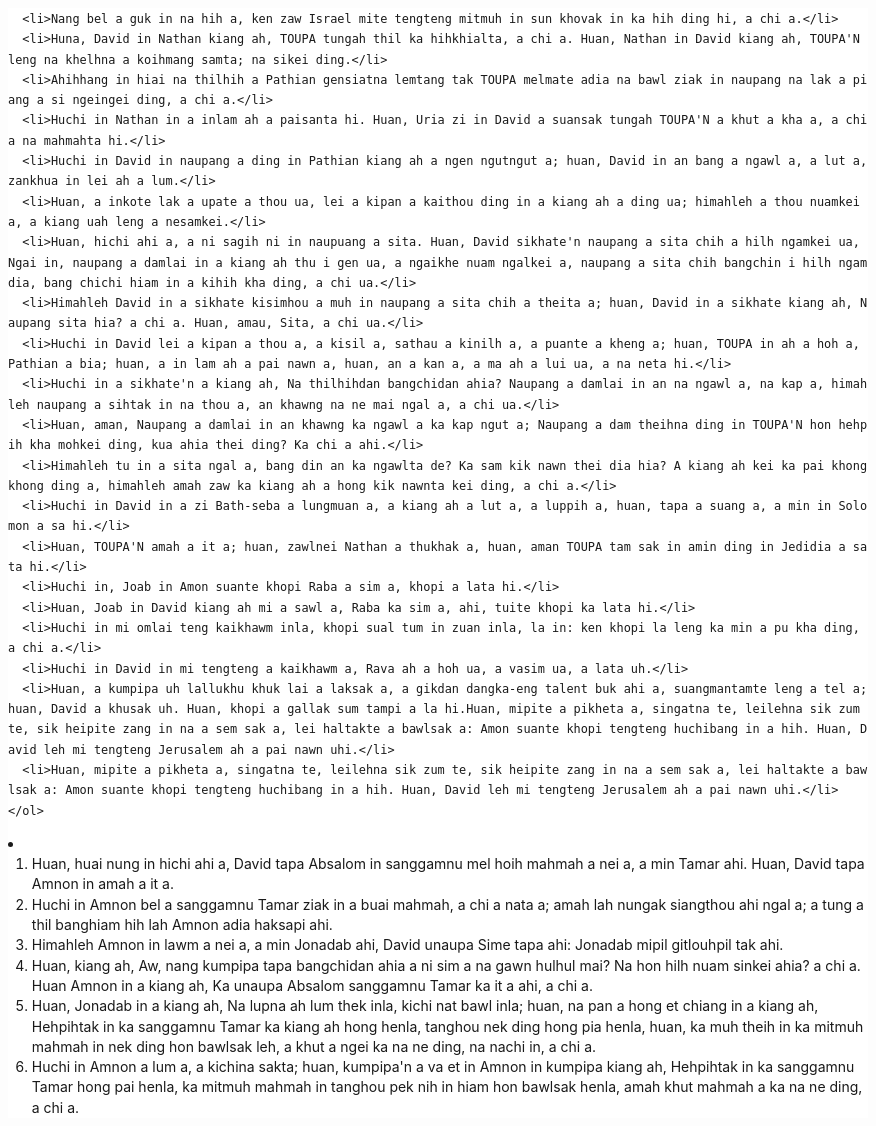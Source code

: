       <li>Nang bel a guk in na hih a, ken zaw Israel mite tengteng mitmuh in sun khovak in ka hih ding hi, a chi a.</li>
      <li>Huna, David in Nathan kiang ah, TOUPA tungah thil ka hihkhialta, a chi a. Huan, Nathan in David kiang ah, TOUPA'N leng na khelhna a koihmang samta; na sikei ding.</li>
      <li>Ahihhang in hiai na thilhih a Pathian gensiatna lemtang tak TOUPA melmate adia na bawl ziak in naupang na lak a piang a si ngeingei ding, a chi a.</li>
      <li>Huchi in Nathan in a inlam ah a paisanta hi. Huan, Uria zi in David a suansak tungah TOUPA'N a khut a kha a, a chi a na mahmahta hi.</li>
      <li>Huchi in David in naupang a ding in Pathian kiang ah a ngen ngutngut a; huan, David in an bang a ngawl a, a lut a, zankhua in lei ah a lum.</li>
      <li>Huan, a inkote lak a upate a thou ua, lei a kipan a kaithou ding in a kiang ah a ding ua; himahleh a thou nuamkei a, a kiang uah leng a nesamkei.</li>
      <li>Huan, hichi ahi a, a ni sagih ni in naupuang a sita. Huan, David sikhate'n naupang a sita chih a hilh ngamkei ua, Ngai in, naupang a damlai in a kiang ah thu i gen ua, a ngaikhe nuam ngalkei a, naupang a sita chih bangchin i hilh ngam dia, bang chichi hiam in a kihih kha ding, a chi ua.</li>
      <li>Himahleh David in a sikhate kisimhou a muh in naupang a sita chih a theita a; huan, David in a sikhate kiang ah, Naupang sita hia? a chi a. Huan, amau, Sita, a chi ua.</li>
      <li>Huchi in David lei a kipan a thou a, a kisil a, sathau a kinilh a, a puante a kheng a; huan, TOUPA in ah a hoh a, Pathian a bia; huan, a in lam ah a pai nawn a, huan, an a kan a, a ma ah a lui ua, a na neta hi.</li>
      <li>Huchi in a sikhate'n a kiang ah, Na thilhihdan bangchidan ahia? Naupang a damlai in an na ngawl a, na kap a, himahleh naupang a sihtak in na thou a, an khawng na ne mai ngal a, a chi ua.</li>
      <li>Huan, aman, Naupang a damlai in an khawng ka ngawl a ka kap ngut a; Naupang a dam theihna ding in TOUPA'N hon hehpih kha mohkei ding, kua ahia thei ding? Ka chi a ahi.</li>
      <li>Himahleh tu in a sita ngal a, bang din an ka ngawlta de? Ka sam kik nawn thei dia hia? A kiang ah kei ka pai khongkhong ding a, himahleh amah zaw ka kiang ah a hong kik nawnta kei ding, a chi a.</li>
      <li>Huchi in David in a zi Bath-seba a lungmuan a, a kiang ah a lut a, a luppih a, huan, tapa a suang a, a min in Solomon a sa hi.</li>
      <li>Huan, TOUPA'N amah a it a; huan, zawlnei Nathan a thukhak a, huan, aman TOUPA tam sak in amin ding in Jedidia a sata hi.</li>
      <li>Huchi in, Joab in Amon suante khopi Raba a sim a, khopi a lata hi.</li>
      <li>Huan, Joab in David kiang ah mi a sawl a, Raba ka sim a, ahi, tuite khopi ka lata hi.</li>
      <li>Huchi in mi omlai teng kaikhawm inla, khopi sual tum in zuan inla, la in: ken khopi la leng ka min a pu kha ding, a chi a.</li>
      <li>Huchi in David in mi tengteng a kaikhawm a, Rava ah a hoh ua, a vasim ua, a lata uh.</li>
      <li>Huan, a kumpipa uh lallukhu khuk lai a laksak a, a gikdan dangka-eng talent buk ahi a, suangmantamte leng a tel a; huan, David a khusak uh. Huan, khopi a gallak sum tampi a la hi.Huan, mipite a pikheta a, singatna te, leilehna sik zum te, sik heipite zang in na a sem sak a, lei haltakte a bawlsak a: Amon suante khopi tengteng huchibang in a hih. Huan, David leh mi tengteng Jerusalem ah a pai nawn uhi.</li>
      <li>Huan, mipite a pikheta a, singatna te, leilehna sik zum te, sik heipite zang in na a sem sak a, lei haltakte a bawlsak a: Amon suante khopi tengteng huchibang in a hih. Huan, David leh mi tengteng Jerusalem ah a pai nawn uhi.</li>
    </ol>
  </li>
  <li>
    <ol>
      <li>Huan, huai nung in hichi ahi a, David tapa Absalom in sanggamnu mel hoih mahmah a nei a, a min Tamar ahi. Huan, David tapa Amnon in amah a it a.</li>
      <li>Huchi in Amnon bel a sanggamnu Tamar ziak in a buai mahmah, a chi a nata a; amah lah nungak siangthou ahi ngal a; a tung a thil banghiam hih lah Amnon adia haksapi ahi.</li>
      <li>Himahleh Amnon in lawm a nei a, a min Jonadab ahi, David unaupa Sime tapa ahi: Jonadab mipil gitlouhpil tak ahi.</li>
      <li>Huan, kiang ah, Aw, nang kumpipa tapa bangchidan ahia a ni sim a na gawn hulhul mai? Na hon hilh nuam sinkei ahia? a chi a. Huan Amnon in a kiang ah, Ka unaupa Absalom sanggamnu Tamar ka it a ahi, a chi a.</li>
      <li>Huan, Jonadab in a kiang ah, Na lupna ah lum thek inla, kichi nat bawl inla; huan, na pan a hong et chiang in a kiang ah, Hehpihtak in ka sanggamnu Tamar ka kiang ah hong henla, tanghou nek ding hong pia henla, huan, ka muh theih in ka mitmuh mahmah in nek ding hon bawlsak leh, a khut a ngei ka na ne ding, na nachi in, a chi a.</li>
      <li>Huchi in Amnon a lum a, a kichina sakta; huan, kumpipa'n a va et in Amnon in kumpipa kiang ah, Hehpihtak in ka sanggamnu Tamar hong pai henla, ka mitmuh mahmah in tanghou pek nih in hiam hon bawlsak henla, amah khut mahmah a ka na ne ding, a chi a.</li>